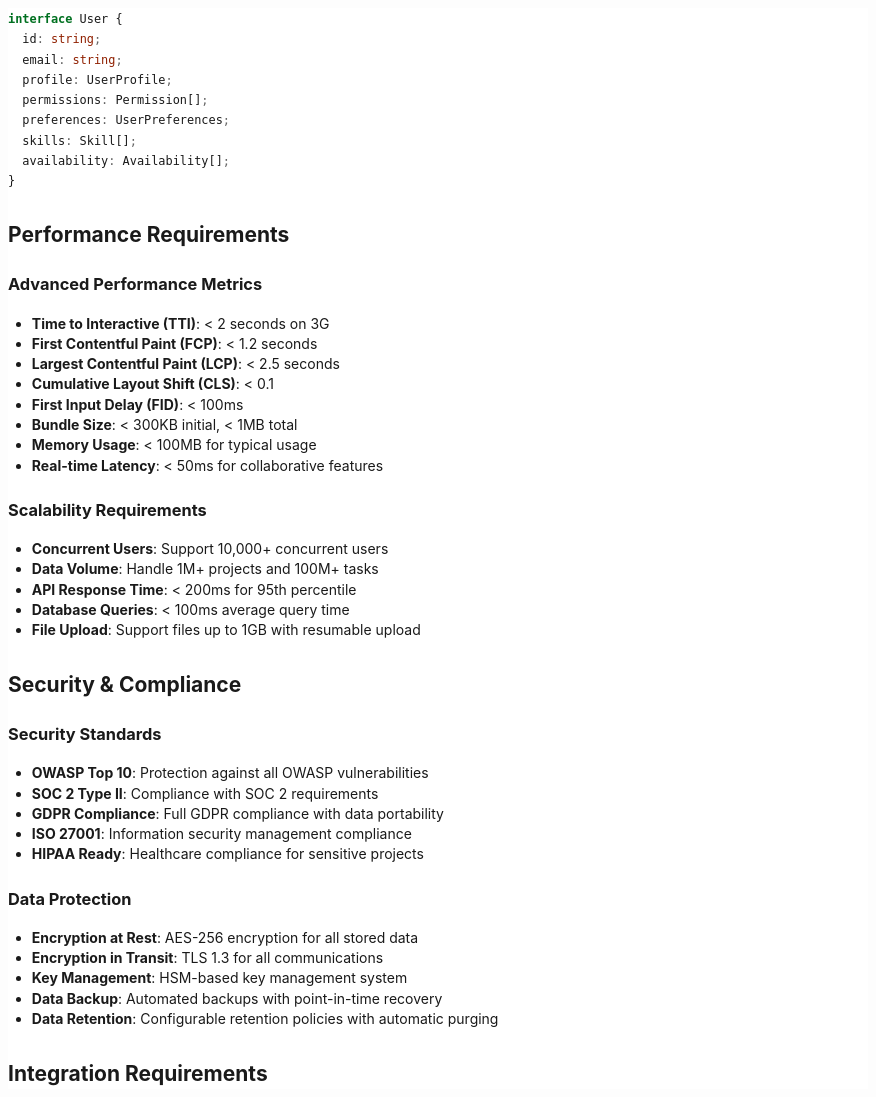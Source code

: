 ```typescript
interface User {
  id: string;
  email: string;
  profile: UserProfile;
  permissions: Permission[];
  preferences: UserPreferences;
  skills: Skill[];
  availability: Availability[];
}
```

## Performance Requirements

### Advanced Performance Metrics
- **Time to Interactive (TTI)**: < 2 seconds on 3G
- **First Contentful Paint (FCP)**: < 1.2 seconds
- **Largest Contentful Paint (LCP)**: < 2.5 seconds
- **Cumulative Layout Shift (CLS)**: < 0.1
- **First Input Delay (FID)**: < 100ms
- **Bundle Size**: < 300KB initial, < 1MB total
- **Memory Usage**: < 100MB for typical usage
- **Real-time Latency**: < 50ms for collaborative features

### Scalability Requirements
- **Concurrent Users**: Support 10,000+ concurrent users
- **Data Volume**: Handle 1M+ projects and 100M+ tasks
- **API Response Time**: < 200ms for 95th percentile
- **Database Queries**: < 100ms average query time
- **File Upload**: Support files up to 1GB with resumable upload

## Security & Compliance

### Security Standards
- **OWASP Top 10**: Protection against all OWASP vulnerabilities
- **SOC 2 Type II**: Compliance with SOC 2 requirements
- **GDPR Compliance**: Full GDPR compliance with data portability
- **ISO 27001**: Information security management compliance
- **HIPAA Ready**: Healthcare compliance for sensitive projects

### Data Protection
- **Encryption at Rest**: AES-256 encryption for all stored data
- **Encryption in Transit**: TLS 1.3 for all communications
- **Key Management**: HSM-based key management system
- **Data Backup**: Automated backups with point-in-time recovery
- **Data Retention**: Configurable retention policies with automatic purging

## Integration Requirements
